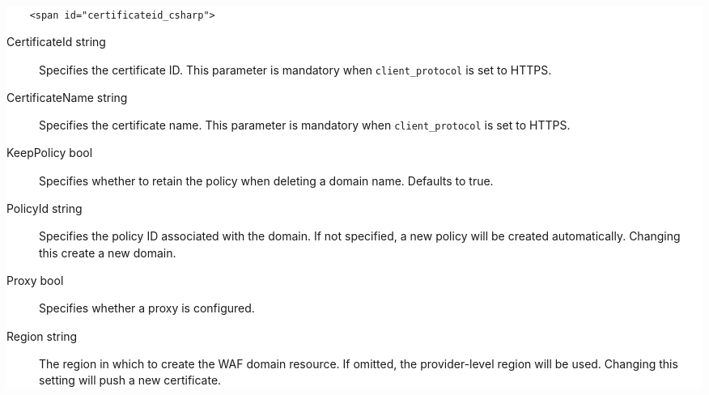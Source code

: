         <span id="certificateid_csharp">
<a data-swiftype-name="resource-property" data-swiftype-type="text" href="#certificateid_csharp" style="color: inherit; text-decoration: inherit;">Certificate<wbr>Id</a>
</span>
        <span class="property-indicator"></span>
        <span class="property-type">string</span>
    </dt>
    <dd><p>Specifies the certificate ID. This parameter is mandatory when <code>client_protocol</code>
is set to HTTPS.</p>
</dd><dt class="property-optional"
            title="Optional">
        <span id="certificatename_csharp">
<a data-swiftype-name="resource-property" data-swiftype-type="text" href="#certificatename_csharp" style="color: inherit; text-decoration: inherit;">Certificate<wbr>Name</a>
</span>
        <span class="property-indicator"></span>
        <span class="property-type">string</span>
    </dt>
    <dd><p>Specifies the certificate name. This parameter is mandatory
when <code>client_protocol</code> is set to HTTPS.</p>
</dd><dt class="property-optional"
            title="Optional">
        <span id="keeppolicy_csharp">
<a data-swiftype-name="resource-property" data-swiftype-type="text" href="#keeppolicy_csharp" style="color: inherit; text-decoration: inherit;">Keep<wbr>Policy</a>
</span>
        <span class="property-indicator"></span>
        <span class="property-type">bool</span>
    </dt>
    <dd><p>Specifies whether to retain the policy when deleting a domain name.
Defaults to true.</p>
</dd><dt class="property-optional property-replacement"
            title="Optional">
        <span id="policyid_csharp">
<a data-swiftype-name="resource-property" data-swiftype-type="text" href="#policyid_csharp" style="color: inherit; text-decoration: inherit;">Policy<wbr>Id</a>
</span>
        <span class="property-indicator"></span>
        <span class="property-type">string</span>
    </dt>
    <dd><p>Specifies the policy ID associated with the domain. If not specified, a new
policy will be created automatically. Changing this create a new domain.</p>
</dd><dt class="property-optional"
            title="Optional">
        <span id="proxy_csharp">
<a data-swiftype-name="resource-property" data-swiftype-type="text" href="#proxy_csharp" style="color: inherit; text-decoration: inherit;">Proxy</a>
</span>
        <span class="property-indicator"></span>
        <span class="property-type">bool</span>
    </dt>
    <dd><p>Specifies whether a proxy is configured.</p>
</dd><dt class="property-optional property-replacement"
            title="Optional">
        <span id="region_csharp">
<a data-swiftype-name="resource-property" data-swiftype-type="text" href="#region_csharp" style="color: inherit; text-decoration: inherit;">Region</a>
</span>
        <span class="property-indicator"></span>
        <span class="property-type">string</span>
    </dt>
    <dd><p>The region in which to create the WAF domain resource. If omitted, the
provider-level region will be used. Changing this setting will push a new certificate.</p>
</dd></dl>